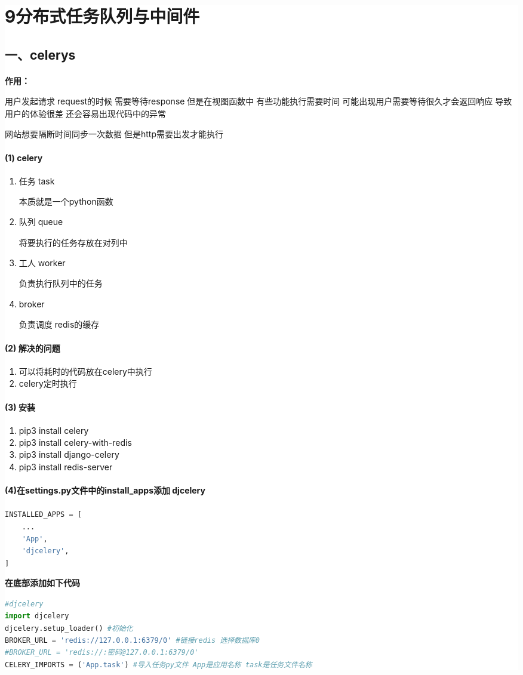 # 9分布式任务队列与中间件

## 一、celerys

**作用：**

用户发起请求 request的时候 需要等待response  但是在视图函数中 有些功能执行需要时间  可能出现用户需要等待很久才会返回响应  导致用户的体验很差 还会容易出现代码中的异常

网站想要隔断时间同步一次数据 但是http需要出发才能执行

#### (1) celery

1. 任务 task

   本质就是一个python函数

2. 队列 queue

   将要执行的任务存放在对列中

3. 工人 worker

   负责执行队列中的任务

4. broker

   负责调度 redis的缓存

#### (2) 解决的问题

1. 可以将耗时的代码放在celery中执行
2. celery定时执行

#### (3) 安装

1. pip3 install celery
2. pip3 install celery-with-redis
3. pip3 install django-celery
4. pip3 install redis-server

#### (4)在settings.py文件中的install_apps添加 djcelery

```python
INSTALLED_APPS = [
	...
    'App',
    'djcelery',
]
```

**在底部添加如下代码**

```python
#djcelery
import djcelery
djcelery.setup_loader() #初始化
BROKER_URL = 'redis://127.0.0.1:6379/0' #链接redis 选择数据库0
#BROKER_URL = 'redis://:密码@127.0.0.1:6379/0'
CELERY_IMPORTS = ('App.task') #导入任务py文件 App是应用名称 task是任务文件名称
```
